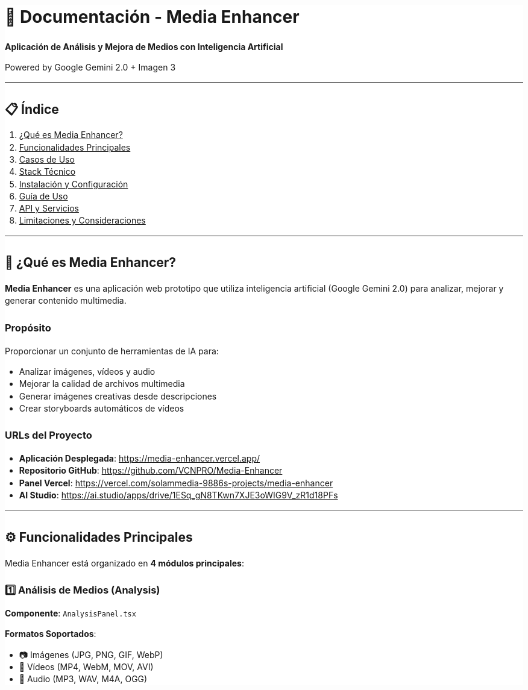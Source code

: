# 📘 Documentación - Media Enhancer

**Aplicación de Análisis y Mejora de Medios con Inteligencia Artificial**

Powered by Google Gemini 2.0 + Imagen 3

---

## 📋 Índice

1. [¿Qué es Media Enhancer?](#qué-es-media-enhancer)
2. [Funcionalidades Principales](#funcionalidades-principales)
3. [Casos de Uso](#casos-de-uso)
4. [Stack Técnico](#stack-técnico)
5. [Instalación y Configuración](#instalación-y-configuración)
6. [Guía de Uso](#guía-de-uso)
7. [API y Servicios](#api-y-servicios)
8. [Limitaciones y Consideraciones](#limitaciones-y-consideraciones)

---

## 🎯 ¿Qué es Media Enhancer?

**Media Enhancer** es una aplicación web prototipo que utiliza inteligencia artificial (Google Gemini 2.0) para analizar, mejorar y generar contenido multimedia.

### Propósito

Proporcionar un conjunto de herramientas de IA para:
- Analizar imágenes, vídeos y audio
- Mejorar la calidad de archivos multimedia
- Generar imágenes creativas desde descripciones
- Crear storyboards automáticos de vídeos

### URLs del Proyecto

- **Aplicación Desplegada**: https://media-enhancer.vercel.app/
- **Repositorio GitHub**: https://github.com/VCNPRO/Media-Enhancer
- **Panel Vercel**: https://vercel.com/solammedia-9886s-projects/media-enhancer
- **AI Studio**: https://ai.studio/apps/drive/1ESq_gN8TKwn7XJE3oWIG9V_zR1d18PFs

---

## ⚙️ Funcionalidades Principales

Media Enhancer está organizado en **4 módulos principales**:

### 1️⃣ Análisis de Medios (Analysis)

**Componente**: `AnalysisPanel.tsx`

**Formatos Soportados**:
- 📷 Imágenes (JPG, PNG, GIF, WebP)
- 🎥 Vídeos (MP4, WebM, MOV, AVI)
- 🎵 Audio (MP3, WAV, M4A, OGG)
